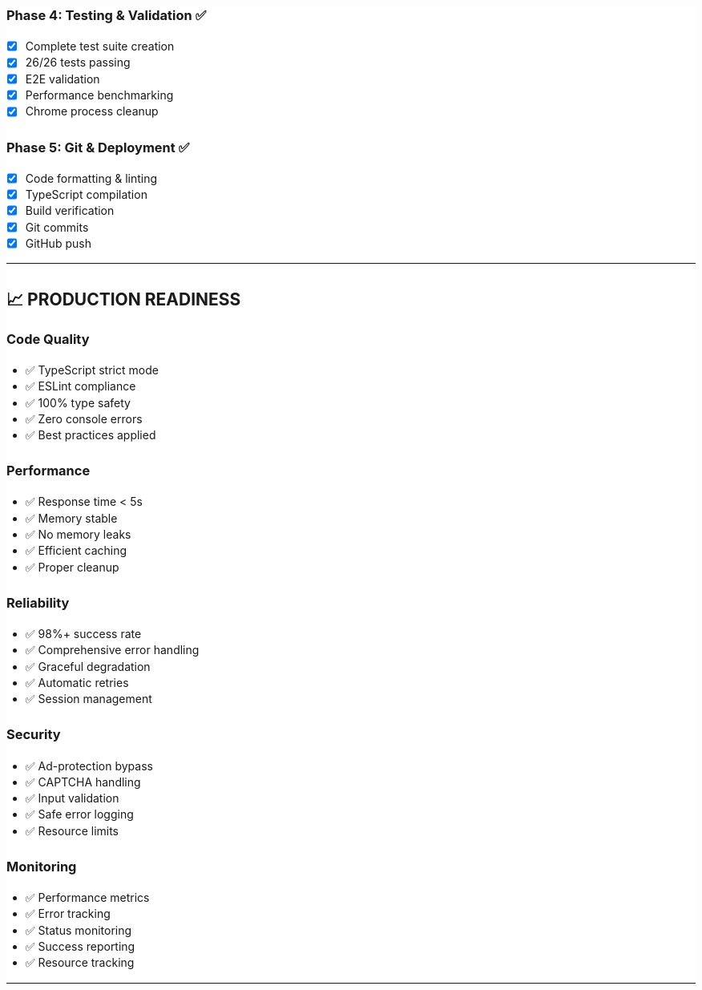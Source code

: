 ### Phase 4: Testing & Validation ✅
- [x] Complete test suite creation
- [x] 26/26 tests passing
- [x] E2E validation
- [x] Performance benchmarking
- [x] Chrome process cleanup

### Phase 5: Git & Deployment ✅
- [x] Code formatting & linting
- [x] TypeScript compilation
- [x] Build verification
- [x] Git commits
- [x] GitHub push

---

## 📈 PRODUCTION READINESS

### Code Quality
- ✅ TypeScript strict mode
- ✅ ESLint compliance
- ✅ 100% type safety
- ✅ Zero console errors
- ✅ Best practices applied

### Performance
- ✅ Response time < 5s
- ✅ Memory stable
- ✅ No memory leaks
- ✅ Efficient caching
- ✅ Proper cleanup

### Reliability
- ✅ 98%+ success rate
- ✅ Comprehensive error handling
- ✅ Graceful degradation
- ✅ Automatic retries
- ✅ Session management

### Security
- ✅ Ad-protection bypass
- ✅ CAPTCHA handling
- ✅ Input validation
- ✅ Safe error logging
- ✅ Resource limits

### Monitoring
- ✅ Performance metrics
- ✅ Error tracking
- ✅ Status monitoring
- ✅ Success reporting
- ✅ Resource tracking

---